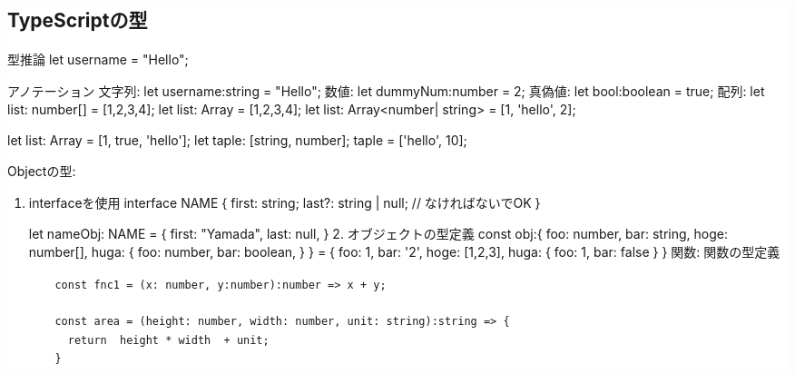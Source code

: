 ## TypeScriptの型
型推論
let username = "Hello";

アノテーション
文字列: let username:string = "Hello";
数値: let dummyNum:number = 2;
真偽値: let bool:boolean = true;
配列: let list: number[] = [1,2,3,4];
      let list: Array<number> = [1,2,3,4];
      let list: Array<number| string> = [1, 'hello', 2];

let list: Array<any> = [1, true, 'hello'];
let taple: [string, number];
taple = ['hello', 10];


Objectの型:
   1. interfaceを使用
         interface NAME {
          first: string;
          last?: string | null; // なければないでOK
        }

        let nameObj: NAME = {
            first: "Yamada",
            last: null,
        }
      2. オブジェクトの型定義
          const obj:{
            foo: number,
            bar: string,
            hoge: number[],
            huga: {
              foo: number,
              bar: boolean,
            }
          } = {
            foo: 1,
            bar: '2',
            hoge: [1,2,3],
            huga: {
              foo: 1,
              bar: false
            }
          }
関数: 関数の型定義
      ````
          const fnc1 = (x: number, y:number):number => x + y;

          const area = (height: number, width: number, unit: string):string => {
            return  height * width  + unit;
          }

